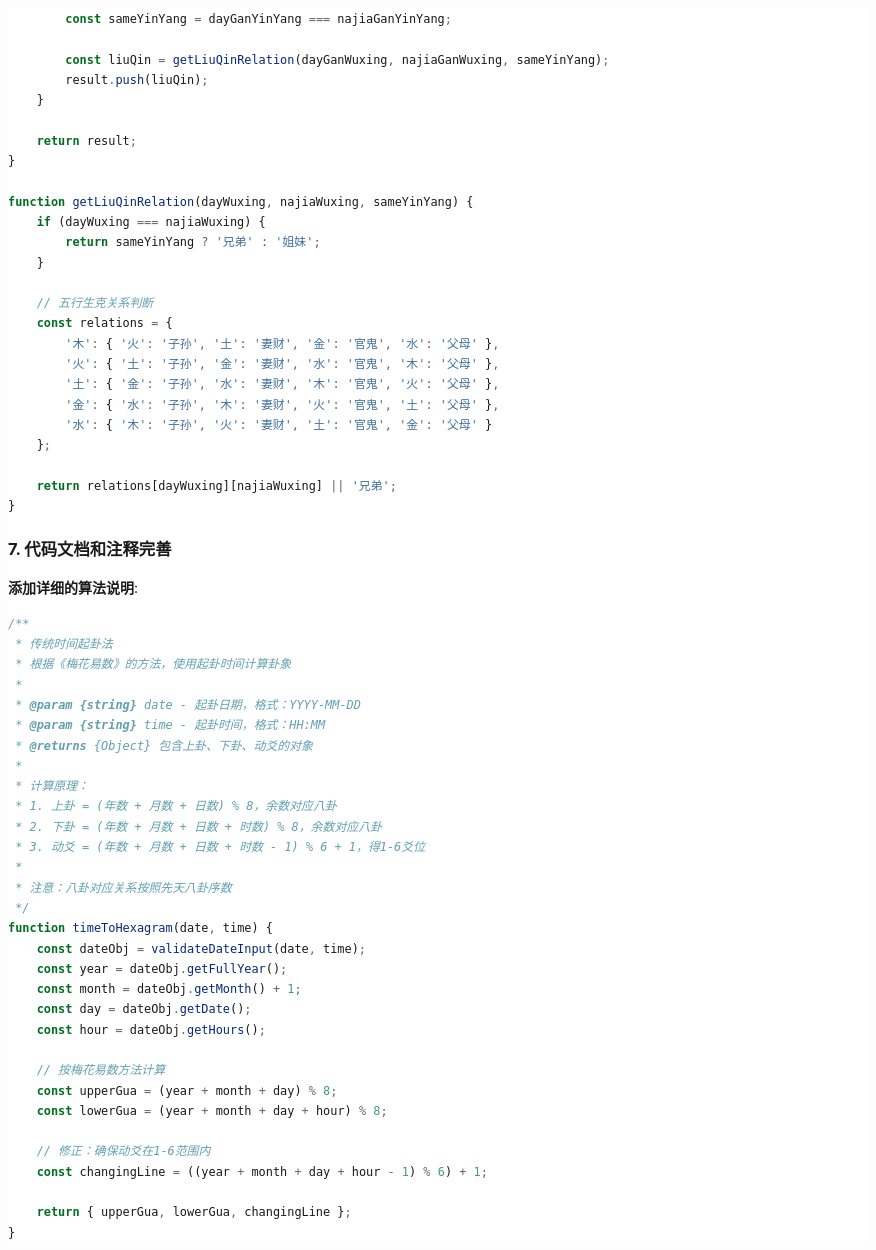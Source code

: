 ```javascript
        const sameYinYang = dayGanYinYang === najiaGanYinYang;

        const liuQin = getLiuQinRelation(dayGanWuxing, najiaGanWuxing, sameYinYang);
        result.push(liuQin);
    }

    return result;
}

function getLiuQinRelation(dayWuxing, najiaWuxing, sameYinYang) {
    if (dayWuxing === najiaWuxing) {
        return sameYinYang ? '兄弟' : '姐妹';
    }

    // 五行生克关系判断
    const relations = {
        '木': { '火': '子孙', '土': '妻财', '金': '官鬼', '水': '父母' },
        '火': { '土': '子孙', '金': '妻财', '水': '官鬼', '木': '父母' },
        '土': { '金': '子孙', '水': '妻财', '木': '官鬼', '火': '父母' },
        '金': { '水': '子孙', '木': '妻财', '火': '官鬼', '土': '父母' },
        '水': { '木': '子孙', '火': '妻财', '土': '官鬼', '金': '父母' }
    };

    return relations[dayWuxing][najiaWuxing] || '兄弟';
}
```

### 7. 代码文档和注释完善

**添加详细的算法说明**:
```javascript
/**
 * 传统时间起卦法
 * 根据《梅花易数》的方法，使用起卦时间计算卦象
 *
 * @param {string} date - 起卦日期，格式：YYYY-MM-DD
 * @param {string} time - 起卦时间，格式：HH:MM
 * @returns {Object} 包含上卦、下卦、动爻的对象
 *
 * 计算原理：
 * 1. 上卦 = (年数 + 月数 + 日数) % 8，余数对应八卦
 * 2. 下卦 = (年数 + 月数 + 日数 + 时数) % 8，余数对应八卦
 * 3. 动爻 = (年数 + 月数 + 日数 + 时数 - 1) % 6 + 1，得1-6爻位
 *
 * 注意：八卦对应关系按照先天八卦序数
 */
function timeToHexagram(date, time) {
    const dateObj = validateDateInput(date, time);
    const year = dateObj.getFullYear();
    const month = dateObj.getMonth() + 1;
    const day = dateObj.getDate();
    const hour = dateObj.getHours();

    // 按梅花易数方法计算
    const upperGua = (year + month + day) % 8;
    const lowerGua = (year + month + day + hour) % 8;

    // 修正：确保动爻在1-6范围内
    const changingLine = ((year + month + day + hour - 1) % 6) + 1;

    return { upperGua, lowerGua, changingLine };
}
```
